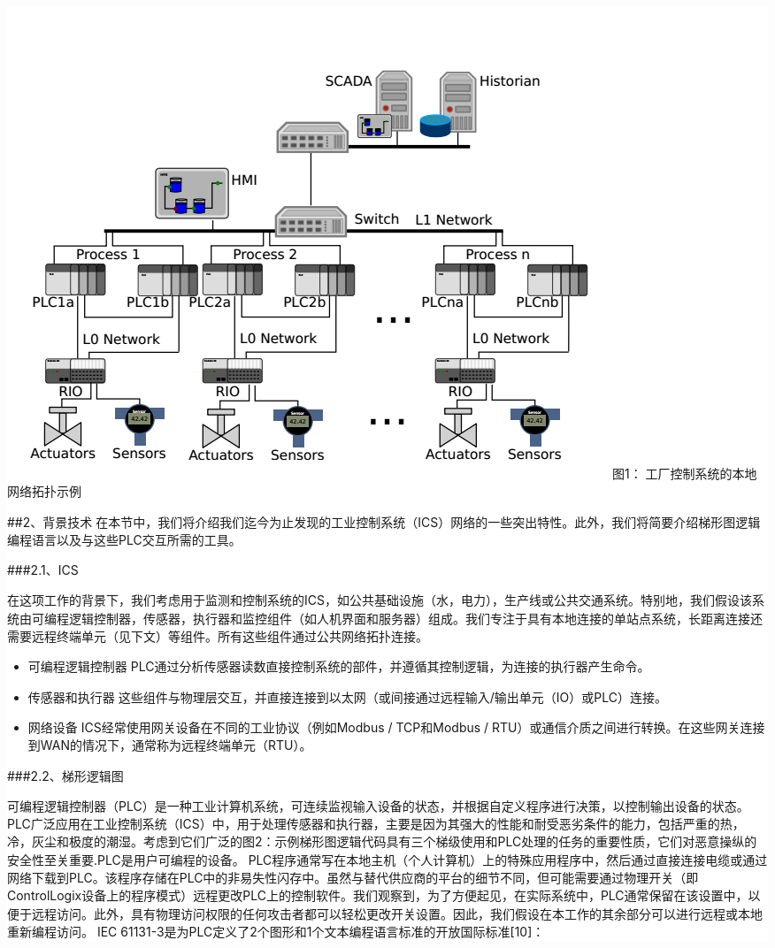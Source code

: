 ![ALT](/static/images/logicbombs/1.png)
图1： 工厂控制系统的本地网络拓扑示例


##2、背景技术
在本节中，我们将介绍我们迄今为止发现的工业控制系统（ICS）网络的一些突出特性。此外，我们将简要介绍梯形图逻辑编程语言以及与这些PLC交互所需的工具。

###2.1、ICS

在这项工作的背景下，我们考虑用于监测和控制系统的ICS，如公共基础设施（水，电力），生产线或公共交通系统。特别地，我们假设该系统由可编程逻辑控制器，传感器，执行器和监控组件（如人机界面和服务器）组成。我们专注于具有本地连接的单站点系统，长距离连接还需要远程终端单元（见下文）等组件。所有这些组件通过公共网络拓扑连接。

* 可编程逻辑控制器
PLC通过分析传感器读数直接控制系统的部件，并遵循其控制逻辑，为连接的执行器产生命令。

* 传感器和执行器
这些组件与物理层交互，并直接连接到以太网（或间接通过远程输入/输出单元（IO）或PLC）连接。

* 网络设备
ICS经常使用网关设备在不同的工业协议（例如Modbus / TCP和Modbus / RTU）或通信介质之间进行转换。在这些网关连接到WAN的情况下，通常称为远程终端单元（RTU）。

###2.2、梯形逻辑图

可编程逻辑控制器（PLC）是一种工业计算机系统，可连续监视输入设备的状态，并根据自定义程序进行决策，以控制输出设备的状态。 PLC广泛应用在工业控制系统（ICS）中，用于处理传感器和执行器，主要是因为其强大的性能和耐受恶劣条件的能力，包括严重的热，冷，灰尘和极度的潮湿。考虑到它们广泛的图2：示例梯形图逻辑代码具有三个梯级使用和PLC处理的任务的重要性质，它们对恶意操纵的安全性至关重要.PLC是用户可编程的设备。 PLC程序通常写在本地主机（个人计算机）上的特殊应用程序中，然后通过直接连接电缆或通过网络下载到PLC。该程序存储在PLC中的非易失性闪存中。虽然与替代供应商的平台的细节不同，但可能需要通过物理开关（即ControlLogix设备上的程序模式）远程更改PLC上的控制软件。我们观察到，为了方便起见，在实际系统中，PLC通常保留在该设置中，以便于远程访问。此外，具有物理访问权限的任何攻击者都可以轻松更改开关设置。因此，我们假设在本工作的其余部分可以进行远程或本地重新编程访问。 IEC 61131-3是为PLC定义了2个图形和1个文本编程语言标准的开放国际标准[10]：
